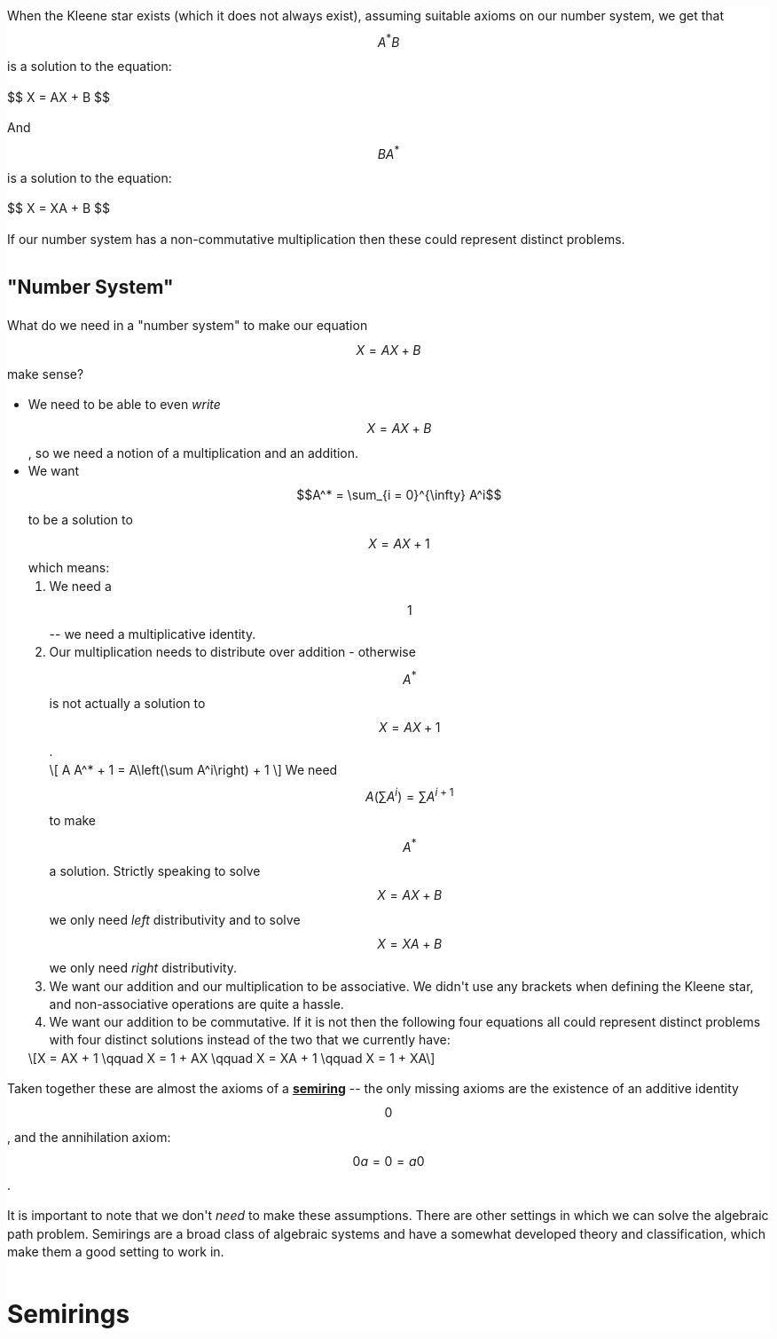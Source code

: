 When the Kleene star exists (which it does not always exist), assuming suitable axioms on our number system, we get that $$A^* B$$ is a solution to the equation:

<div class="equationBox">
<div class="equation">
$$
X = AX + B
$$
</div></div>

And $$B A^*$$ is a solution to the equation:

<div class="equationBox">
<div class="equation">
$$
X = XA + B
$$
</div></div>

If our number system has a non-commutative multiplication then these could represent distinct problems.

## "Number System"

What do we need in a "number system" to make our equation $$X = AX + B$$ make sense?

* We need to be able to even *write* $$X = AX + B$$, so we need a notion of a multiplication and an addition.
* We want $$A^* = \sum_{i = 0}^{\infty} A^i$$ to be a solution to $$X = AX + 1$$ which means:
	1. We need a $$1$$ -- we need a multiplicative identity.
	2. Our multiplication needs to distribute over addition - otherwise $$A^*$$ is not actually a solution to $$X = AX + 1$$.  
	\\\[ A A^* + 1 = A\left(\sum A^i\right) + 1 \\\]
	We need $$A\left(\sum A^i\right) = \sum A^{i + 1}$$ to make $$A^*$$ a solution. Strictly speaking to solve $$X = AX + B$$ we only need *left* distributivity and to solve $$X = XA + B$$ we only need *right* distributivity.
	3. We want our addition and our multiplication to be associative. We didn't use any brackets when defining the Kleene star, and non-associative operations are quite a hassle.
	4. We want our addition to be commutative. If it is not then the following four equations all could represent distinct problems with four distinct solutions instead of the two that we currently have:
    <div class="equationBox">
    <div class="equation">
	\[X = AX + 1 \qquad X = 1 + AX \qquad X = XA + 1 \qquad X = 1 + XA\]
    </div></div>

Taken together these are almost the axioms of a [**semiring**](#SemiringDefinition) -- the only missing axioms are the existence of an additive identity $$0$$, and the annihilation axiom: $$0a = 0 = a0$$.

It is important to note that we don't *need* to make these assumptions. There are other settings in which we can solve the algebraic path problem. Semirings are a broad class of algebraic systems and have a somewhat developed theory and classification, which make them a good setting to work in.

# Semirings
